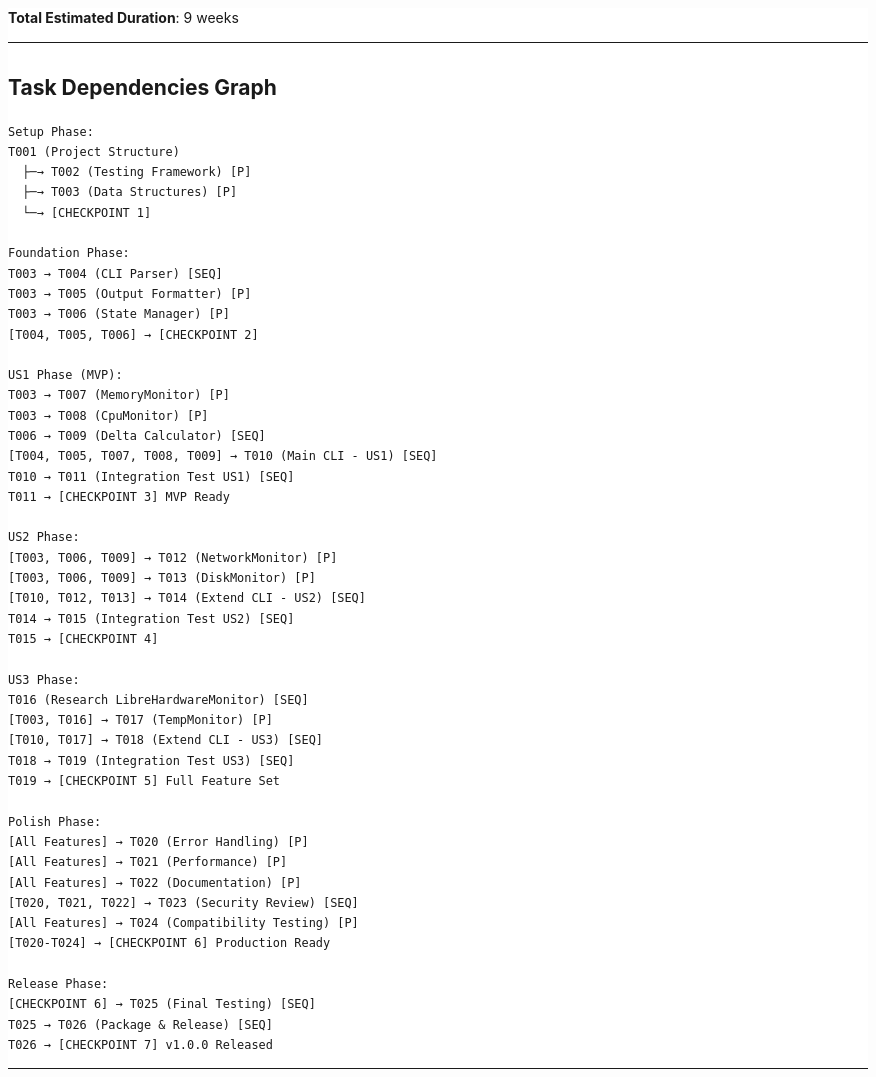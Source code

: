 **Total Estimated Duration**: 9 weeks

---

## Task Dependencies Graph

```
Setup Phase:
T001 (Project Structure)
  ├─→ T002 (Testing Framework) [P]
  ├─→ T003 (Data Structures) [P]
  └─→ [CHECKPOINT 1]

Foundation Phase:
T003 → T004 (CLI Parser) [SEQ]
T003 → T005 (Output Formatter) [P]
T003 → T006 (State Manager) [P]
[T004, T005, T006] → [CHECKPOINT 2]

US1 Phase (MVP):
T003 → T007 (MemoryMonitor) [P]
T003 → T008 (CpuMonitor) [P]
T006 → T009 (Delta Calculator) [SEQ]
[T004, T005, T007, T008, T009] → T010 (Main CLI - US1) [SEQ]
T010 → T011 (Integration Test US1) [SEQ]
T011 → [CHECKPOINT 3] MVP Ready

US2 Phase:
[T003, T006, T009] → T012 (NetworkMonitor) [P]
[T003, T006, T009] → T013 (DiskMonitor) [P]
[T010, T012, T013] → T014 (Extend CLI - US2) [SEQ]
T014 → T015 (Integration Test US2) [SEQ]
T015 → [CHECKPOINT 4]

US3 Phase:
T016 (Research LibreHardwareMonitor) [SEQ]
[T003, T016] → T017 (TempMonitor) [P]
[T010, T017] → T018 (Extend CLI - US3) [SEQ]
T018 → T019 (Integration Test US3) [SEQ]
T019 → [CHECKPOINT 5] Full Feature Set

Polish Phase:
[All Features] → T020 (Error Handling) [P]
[All Features] → T021 (Performance) [P]
[All Features] → T022 (Documentation) [P]
[T020, T021, T022] → T023 (Security Review) [SEQ]
[All Features] → T024 (Compatibility Testing) [P]
[T020-T024] → [CHECKPOINT 6] Production Ready

Release Phase:
[CHECKPOINT 6] → T025 (Final Testing) [SEQ]
T025 → T026 (Package & Release) [SEQ]
T026 → [CHECKPOINT 7] v1.0.0 Released
```

---